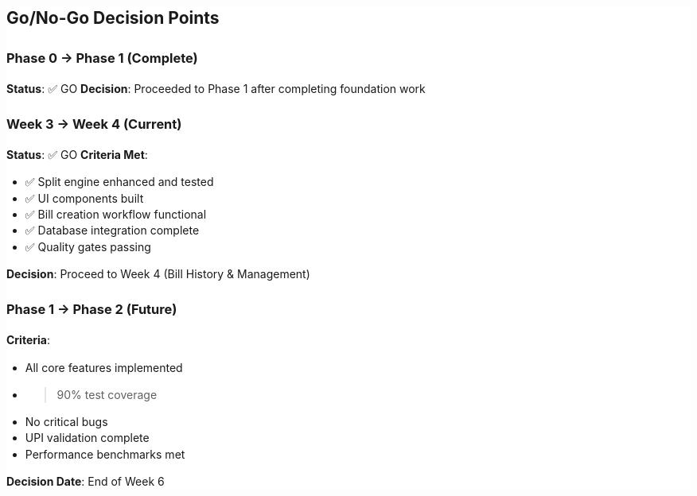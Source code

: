 ## Go/No-Go Decision Points

### Phase 0 → Phase 1 (Complete)
**Status**: ✅ GO
**Decision**: Proceeded to Phase 1 after completing foundation work

### Week 3 → Week 4 (Current)
**Status**: ✅ GO
**Criteria Met**:
- ✅ Split engine enhanced and tested
- ✅ UI components built
- ✅ Bill creation workflow functional
- ✅ Database integration complete
- ✅ Quality gates passing

**Decision**: Proceed to Week 4 (Bill History & Management)

### Phase 1 → Phase 2 (Future)
**Criteria**:
- All core features implemented
- >90% test coverage
- No critical bugs
- UPI validation complete
- Performance benchmarks met

**Decision Date**: End of Week 6
